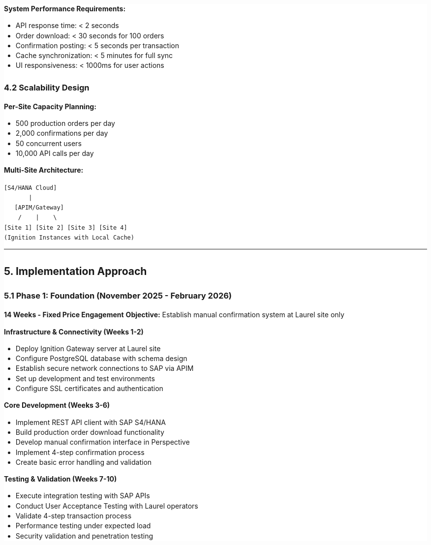 **System Performance Requirements:**
- API response time: < 2 seconds 
- Order download: < 30 seconds for 100 orders
- Confirmation posting: < 5 seconds per transaction
- Cache synchronization: < 5 minutes for full sync
- UI responsiveness: < 1000ms for user actions

### 4.2 Scalability Design

**Per-Site Capacity Planning:**
- 500 production orders per day
- 2,000 confirmations per day
- 50 concurrent users
- 10,000 API calls per day

**Multi-Site Architecture:**
```
[S4/HANA Cloud]
       |
   [APIM/Gateway]
    /    |    \
[Site 1] [Site 2] [Site 3] [Site 4]
(Ignition Instances with Local Cache)
```

---

## 5. Implementation Approach

### 5.1 Phase 1: Foundation (November 2025 - February 2026)
**14 Weeks - Fixed Price Engagement**
**Objective:** Establish manual confirmation system at Laurel site only

**Infrastructure & Connectivity (Weeks 1-2)**
- Deploy Ignition Gateway server at Laurel site
- Configure PostgreSQL database with schema design
- Establish secure network connections to SAP via APIM
- Set up development and test environments
- Configure SSL certificates and authentication

**Core Development (Weeks 3-6)**
- Implement REST API client with SAP S4/HANA
- Build production order download functionality
- Develop manual confirmation interface in Perspective
- Implement 4-step confirmation process
- Create basic error handling and validation

**Testing & Validation (Weeks 7-10)**
- Execute integration testing with SAP APIs
- Conduct User Acceptance Testing with Laurel operators
- Validate 4-step transaction process
- Performance testing under expected load
- Security validation and penetration testing
